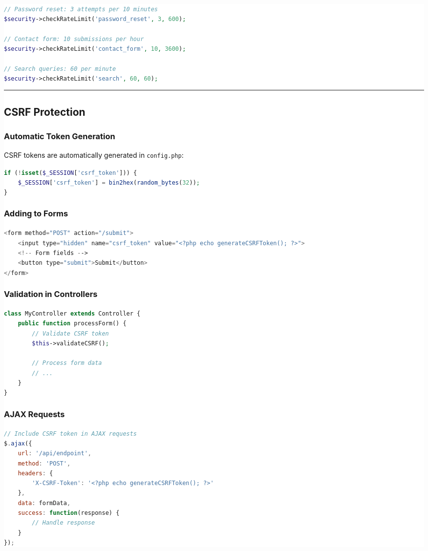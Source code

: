 ```php
// Password reset: 3 attempts per 10 minutes
$security->checkRateLimit('password_reset', 3, 600);

// Contact form: 10 submissions per hour
$security->checkRateLimit('contact_form', 10, 3600);

// Search queries: 60 per minute
$security->checkRateLimit('search', 60, 60);
```

---

## CSRF Protection

### Automatic Token Generation
CSRF tokens are automatically generated in `config.php`:

```php
if (!isset($_SESSION['csrf_token'])) {
    $_SESSION['csrf_token'] = bin2hex(random_bytes(32));
}
```

### Adding to Forms

```php
<form method="POST" action="/submit">
    <input type="hidden" name="csrf_token" value="<?php echo generateCSRFToken(); ?>">
    <!-- Form fields -->
    <button type="submit">Submit</button>
</form>
```

### Validation in Controllers

```php
class MyController extends Controller {
    public function processForm() {
        // Validate CSRF token
        $this->validateCSRF();
        
        // Process form data
        // ...
    }
}
```

### AJAX Requests

```javascript
// Include CSRF token in AJAX requests
$.ajax({
    url: '/api/endpoint',
    method: 'POST',
    headers: {
        'X-CSRF-Token': '<?php echo generateCSRFToken(); ?>'
    },
    data: formData,
    success: function(response) {
        // Handle response
    }
});
```
